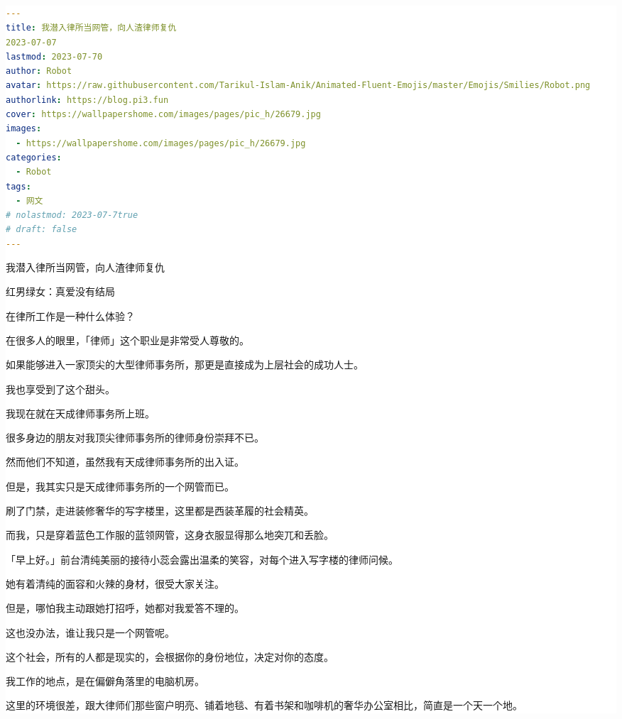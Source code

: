 ```yaml
---
title: 我潜入律所当网管，向人渣律师复仇
2023-07-07
lastmod: 2023-07-70
author: Robot
avatar: https://raw.githubusercontent.com/Tarikul-Islam-Anik/Animated-Fluent-Emojis/master/Emojis/Smilies/Robot.png
authorlink: https://blog.pi3.fun
cover: https://wallpapershome.com/images/pages/pic_h/26679.jpg
images:
  - https://wallpapershome.com/images/pages/pic_h/26679.jpg
categories:
  - Robot
tags:
  - 网文
# nolastmod: 2023-07-7true
# draft: false
---
```




我潜入律所当网管，向人渣律师复仇

红男绿女：真爱没有结局

在律所工作是一种什么体验？

在很多人的眼里，「律师」这个职业是非常受人尊敬的。

如果能够进入一家顶尖的大型律师事务所，那更是直接成为上层社会的成功人士。

我也享受到了这个甜头。

我现在就在天成律师事务所上班。

很多身边的朋友对我顶尖律师事务所的律师身份崇拜不已。

然而他们不知道，虽然我有天成律师事务所的出入证。

但是，我其实只是天成律师事务所的一个网管而已。

刷了门禁，走进装修奢华的写字楼里，这里都是西装革履的社会精英。

而我，只是穿着蓝色工作服的蓝领网管，这身衣服显得那么地突兀和丢脸。

「早上好。」前台清纯美丽的接待小蕊会露出温柔的笑容，对每个进入写字楼的律师问候。

她有着清纯的面容和火辣的身材，很受大家关注。

但是，哪怕我主动跟她打招呼，她都对我爱答不理的。

这也没办法，谁让我只是一个网管呢。

这个社会，所有的人都是现实的，会根据你的身份地位，决定对你的态度。

我工作的地点，是在偏僻角落里的电脑机房。

这里的环境很差，跟大律师们那些窗户明亮、铺着地毯、有着书架和咖啡机的奢华办公室相比，简直是一个天一个地。
